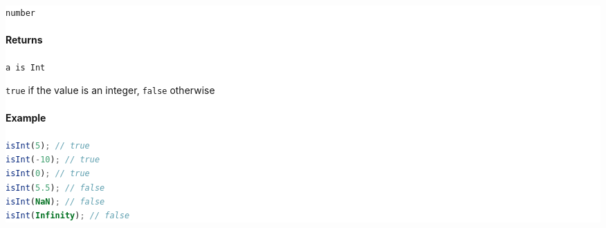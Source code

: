 `number`

#### Returns

`a is Int`

`true` if the value is an integer, `false` otherwise

#### Example

```typescript
isInt(5); // true
isInt(-10); // true
isInt(0); // true
isInt(5.5); // false
isInt(NaN); // false
isInt(Infinity); // false
```
